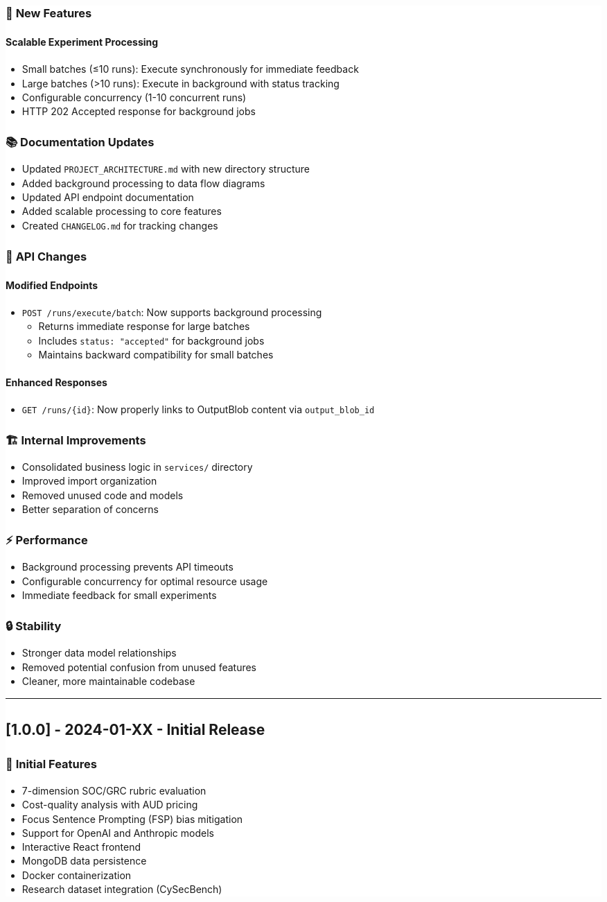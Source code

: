### 🚀 **New Features**

#### **Scalable Experiment Processing**
- Small batches (≤10 runs): Execute synchronously for immediate feedback
- Large batches (>10 runs): Execute in background with status tracking
- Configurable concurrency (1-10 concurrent runs)
- HTTP 202 Accepted response for background jobs

### 📚 **Documentation Updates**
- Updated `PROJECT_ARCHITECTURE.md` with new directory structure
- Added background processing to data flow diagrams
- Updated API endpoint documentation
- Added scalable processing to core features
- Created `CHANGELOG.md` for tracking changes

### 🔄 **API Changes**

#### **Modified Endpoints**
- `POST /runs/execute/batch`: Now supports background processing
  - Returns immediate response for large batches
  - Includes `status: "accepted"` for background jobs
  - Maintains backward compatibility for small batches

#### **Enhanced Responses**
- `GET /runs/{id}`: Now properly links to OutputBlob content via `output_blob_id`

### 🏗️ **Internal Improvements**
- Consolidated business logic in `services/` directory
- Improved import organization
- Removed unused code and models
- Better separation of concerns

### ⚡ **Performance**
- Background processing prevents API timeouts
- Configurable concurrency for optimal resource usage
- Immediate feedback for small experiments

### 🔒 **Stability**
- Stronger data model relationships
- Removed potential confusion from unused features
- Cleaner, more maintainable codebase

---

## [1.0.0] - 2024-01-XX - Initial Release

### 🎉 **Initial Features**
- 7-dimension SOC/GRC rubric evaluation
- Cost-quality analysis with AUD pricing
- Focus Sentence Prompting (FSP) bias mitigation
- Support for OpenAI and Anthropic models
- Interactive React frontend
- MongoDB data persistence
- Docker containerization
- Research dataset integration (CySecBench)
